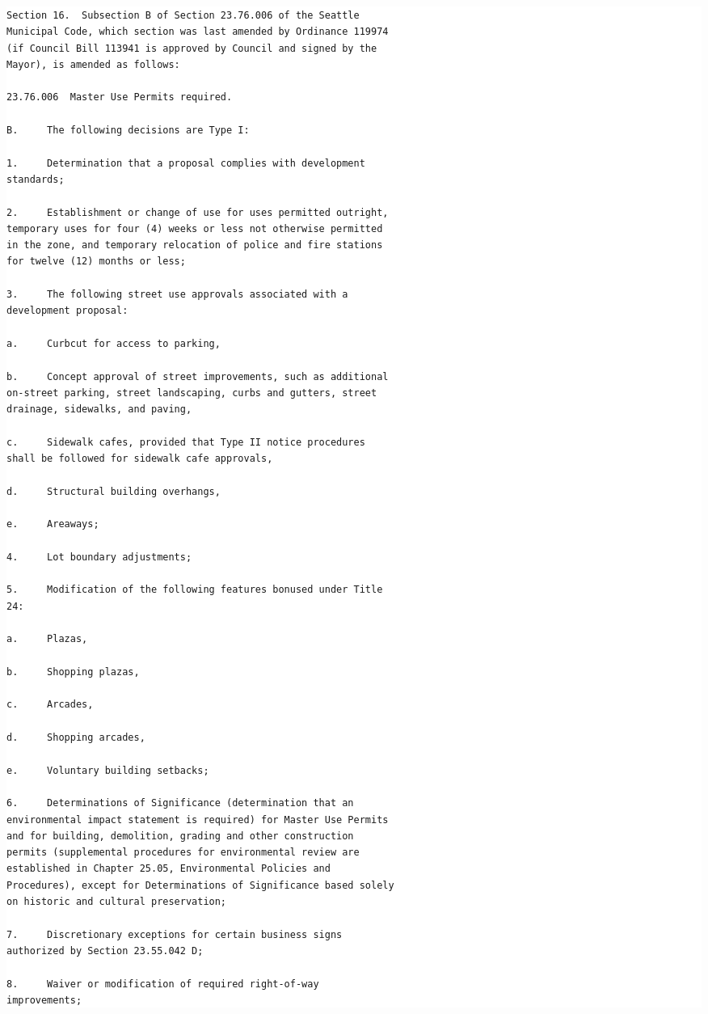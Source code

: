     Section 16.  Subsection B of Section 23.76.006 of the Seattle  
    Municipal Code, which section was last amended by Ordinance 119974  
    (if Council Bill 113941 is approved by Council and signed by the  
    Mayor), is amended as follows:  
  
    23.76.006  Master Use Permits required.  
  
    B.     The following decisions are Type I:  
  
    1.     Determination that a proposal complies with development  
    standards;  
  
    2.     Establishment or change of use for uses permitted outright,  
    temporary uses for four (4) weeks or less not otherwise permitted  
    in the zone, and temporary relocation of police and fire stations  
    for twelve (12) months or less;  
  
    3.     The following street use approvals associated with a  
    development proposal:  
  
    a.     Curbcut for access to parking,  
  
    b.     Concept approval of street improvements, such as additional  
    on-street parking, street landscaping, curbs and gutters, street  
    drainage, sidewalks, and paving,  
  
    c.     Sidewalk cafes, provided that Type II notice procedures  
    shall be followed for sidewalk cafe approvals,  
  
    d.     Structural building overhangs,  
  
    e.     Areaways;  
  
    4.     Lot boundary adjustments;  
  
    5.     Modification of the following features bonused under Title  
    24:  
  
    a.     Plazas,  
  
    b.     Shopping plazas,  
  
    c.     Arcades,  
  
    d.     Shopping arcades,  
  
    e.     Voluntary building setbacks;  
  
    6.     Determinations of Significance (determination that an  
    environmental impact statement is required) for Master Use Permits  
    and for building, demolition, grading and other construction  
    permits (supplemental procedures for environmental review are  
    established in Chapter 25.05, Environmental Policies and  
    Procedures), except for Determinations of Significance based solely  
    on historic and cultural preservation;  
  
    7.     Discretionary exceptions for certain business signs  
    authorized by Section 23.55.042 D;  
  
    8.     Waiver or modification of required right-of-way  
    improvements;  
  